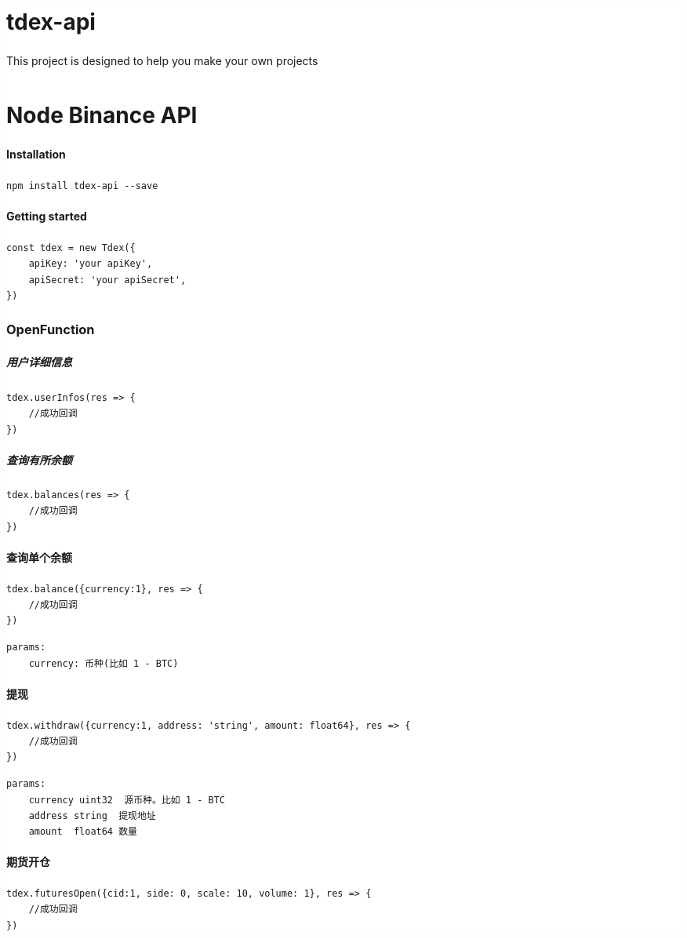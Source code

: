 # tdex-api
This project is designed to help you make your own projects

# Node Binance API

#### Installation
```
npm install tdex-api --save
```

#### Getting started

```
const tdex = new Tdex({
	apiKey: 'your apiKey',
	apiSecret: 'your apiSecret',
})

```

### OpenFunction

##### 用户详细信息
```
tdex.userInfos(res => {
	//成功回调
})
```
##### 查询有所余额
```
tdex.balances(res => {
	//成功回调
})
``` 

#### 查询单个余额

```
tdex.balance({currency:1}, res => {
	//成功回调
})
```
```
params:
	currency: 币种(比如 1 - BTC)
```

#### 提现

```
tdex.withdraw({currency:1, address: 'string', amount: float64}, res => {
	//成功回调
})
```
```
params:
	currency uint32	 源币种。比如 1 - BTC
	address	string	提现地址
	amount	float64 数量
```
#### 期货开仓
```
tdex.futuresOpen({cid:1, side: 0, scale: 10, volume: 1}, res => {
	//成功回调
})
```